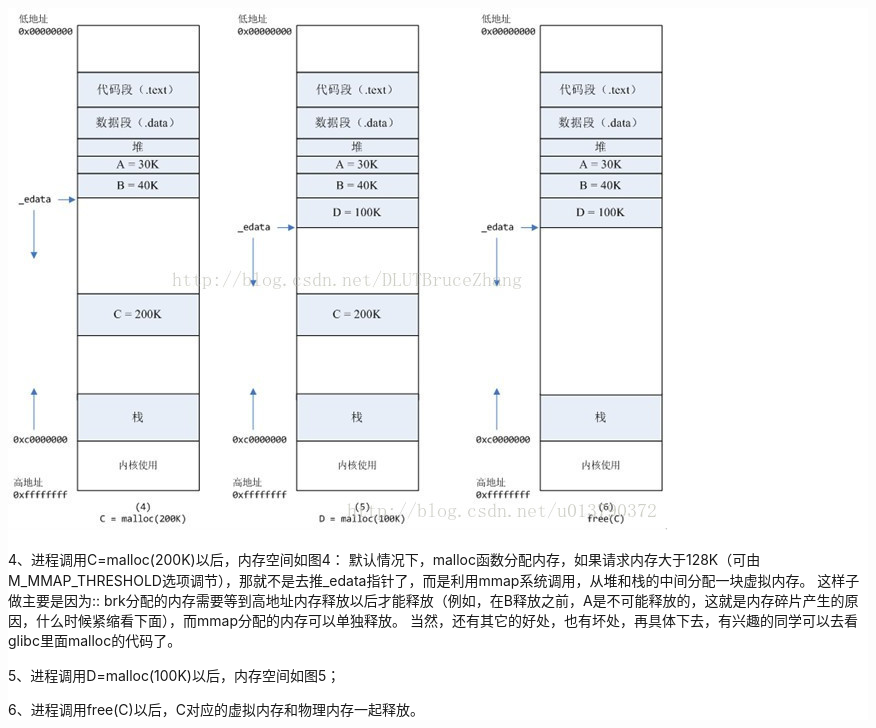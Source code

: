 ![这里写图片描述](.\img\SouthEast1.png) 

4、进程调用C=malloc(200K)以后，内存空间如图4： 
默认情况下，malloc函数分配内存，如果请求内存大于128K（可由M_MMAP_THRESHOLD选项调节），那就不是去推_edata指针了，而是利用mmap系统调用，从堆和栈的中间分配一块虚拟内存。 
这样子做主要是因为:: 
brk分配的内存需要等到高地址内存释放以后才能释放（例如，在B释放之前，A是不可能释放的，这就是内存碎片产生的原因，什么时候紧缩看下面），而mmap分配的内存可以单独释放。 
当然，还有其它的好处，也有坏处，再具体下去，有兴趣的同学可以去看glibc里面malloc的代码了。 

5、进程调用D=malloc(100K)以后，内存空间如图5； 

6、进程调用free(C)以后，C对应的虚拟内存和物理内存一起释放。 
